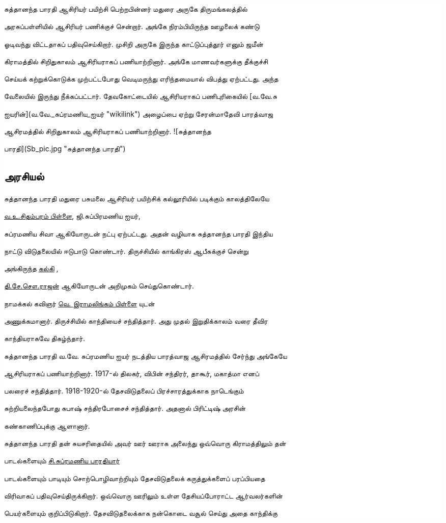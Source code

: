 

சுத்தானந்த பாரதி ஆசிரியர் பயிற்சி பெற்றபின்னர் மதுரை அருகே திருமங்கலத்தில்

அரசுப்பள்ளியில் ஆசிரியர் பணிக்குச் சென்றார். அங்கே நிரம்பியிருந்த ஊழலைக் கண்டு

ஓடிவந்து விட்டதாகப் பதிவுசெய்கிறார். முசிறி அருகே இருந்த காட்டுப்புத்தூர் எனும் ஜமீன்

கிராமத்தில் சிறிதுகாலம் ஆசிரியராகப் பணியாற்றினார். அங்கே மாணவர்களுக்கு தீக்குச்சி

செய்யக் கற்றுக்கொடுக்க முற்பட்டபோது வெடிமருந்து எரிந்தமையால் விபத்து ஏற்பட்டது. அந்த

வேலையில் இருந்து நீக்கப்பட்டார். தேவகோட்டையில் ஆசிரியராகப் பணிபுரிகையில் [வ.வே.சு

ஐயரின்](வ.வே._சுப்ரமணிய_ஐயர் "wikilink") அழைப்பை ஏற்று சேரன்மாதேவி பாரத்வாஜ

ஆசிரமத்தில் சிறிதுகாலம் ஆசிரியராகப் பணியாற்றினார். ![சுத்தானந்த

பாரதி](Sb_pic.jpg "சுத்தானந்த பாரதி")



## அரசியல்



சுத்தானந்த பாரதி மதுரை பசுமலை ஆசிரியர் பயிற்சிக் கல்லூரியில் படிக்கும் காலத்திலேயே

[வ.உ.சிதம்பரம் பிள்ளை](வ.உ._சிதம்பரனார் "wikilink"), ஜி.சுப்பிரமணிய ஐயர்,

சுப்ரமணிய சிவா ஆகியோருடன் நட்பு ஏற்பட்டது. அதன் வழியாக சுத்தானந்த பாரதி இந்திய

நாட்டு விடுதலையில் ஈடுபாடு கொண்டார். திருச்சியில் காங்கிரஸ் ஆபீசுக்குச் சென்று

அங்கிருந்த [கல்கி](கல்கி_(எழுத்தாளர்) "wikilink") ,

[தி.சே.சௌ.ராஜன்](தி.சே.சௌ.ராஜன் "wikilink") ஆகியோருடன் அறிமுகம் செய்துகொண்டார்.

நாமக்கல் கவிஞர் [வெ. இராமலிங்கம் பிள்ளை](வெ._இராமலிங்கம்_பிள்ளை "wikilink") யுடன்

அணுக்கமானார். திருச்சியில் காந்தியைச் சந்தித்தார். அது முதல் இறுதிக்காலம் வரை தீவிர

காந்தியராகவே திகழ்ந்தார்.



சுத்தானந்த பாரதி வ.வே. சுப்ரமணிய ஐயர் நடத்திய பாரத்வாஜ ஆசிரமத்தில் சேர்ந்து அங்கேயே

ஆசிரியராகப் பணியாற்றினார். 1917-ல் திலகர், விபின் சந்திரர், தாகூர், மகாத்மா எனப்

பலரைச் சந்தித்தார். 1918-1920-ல் தேசவிடுதலைப் பிரச்சாரத்துக்காக நாடெங்கும்

சுற்றியலைந்தபோது சுபாஷ் சந்திரபோசைச் சந்தித்தார். அதனால் பிரிட்டிஷ் அரசின்

கண்காணிப்புக்கு ஆளானார்.



சுத்தானந்த பாரதி தன் சுயசரிதையில் அவர் ஊர் ஊராக அலைந்து ஒவ்வொரு கிராமத்திலும் தன்

பாடல்களையும் [சி.சுப்ரமணிய பாரதியார்](சி.சுப்ரமணிய_பாரதியார் "wikilink")

பாடல்களையும் பாடியும் சொற்பொழிவாற்றியும் தேசவிடுதலைக் கருத்துக்களைப் பரப்பியதை

விரிவாகப் பதிவுசெய்திருக்கிறார். ஒவ்வொரு ஊரிலும் உள்ள தேசியப்போராட்ட ஆர்வலர்களின்

பெயர்களையும் குறிப்பிடுகிறார். தேசவிடுதலைக்காக நன்கொடை வசூல் செய்து அதை காந்திக்கு
